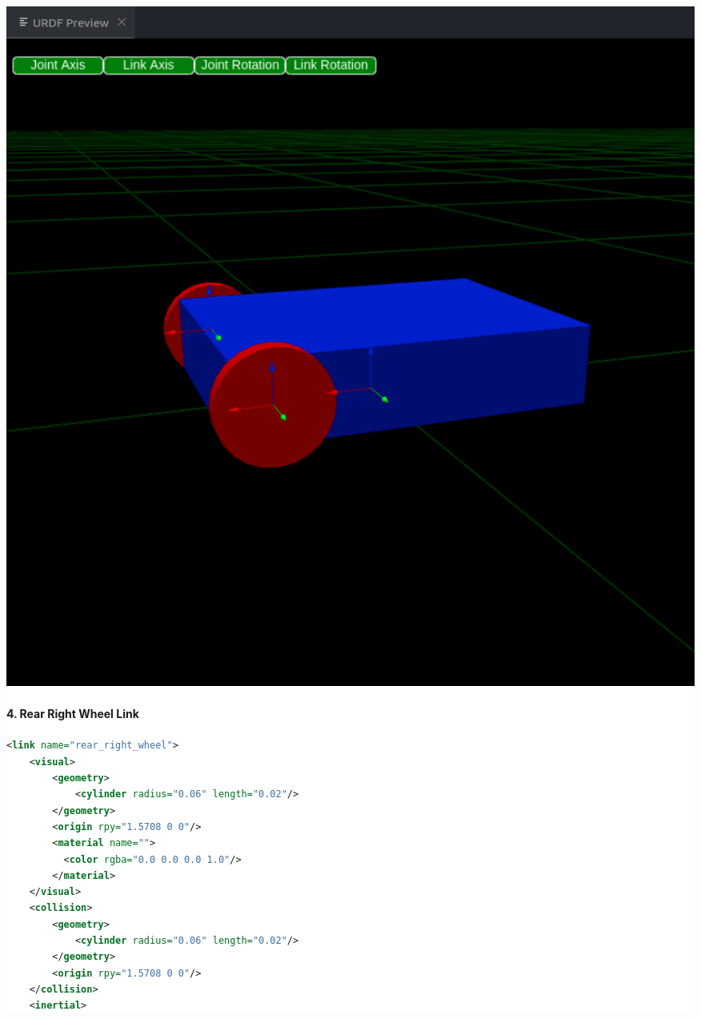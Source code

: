 ![1724528716663](image/skid_steer_robot_example/1724528716663.png)

#### 4. Rear Right Wheel Link

```xml
<link name="rear_right_wheel">
    <visual>
        <geometry>
            <cylinder radius="0.06" length="0.02"/>
        </geometry>
        <origin rpy="1.5708 0 0"/>
        <material name="">
          <color rgba="0.0 0.0 0.0 1.0"/> 
        </material>
    </visual>
    <collision>
        <geometry>
            <cylinder radius="0.06" length="0.02"/>
        </geometry>
        <origin rpy="1.5708 0 0"/>
    </collision>
    <inertial>
```